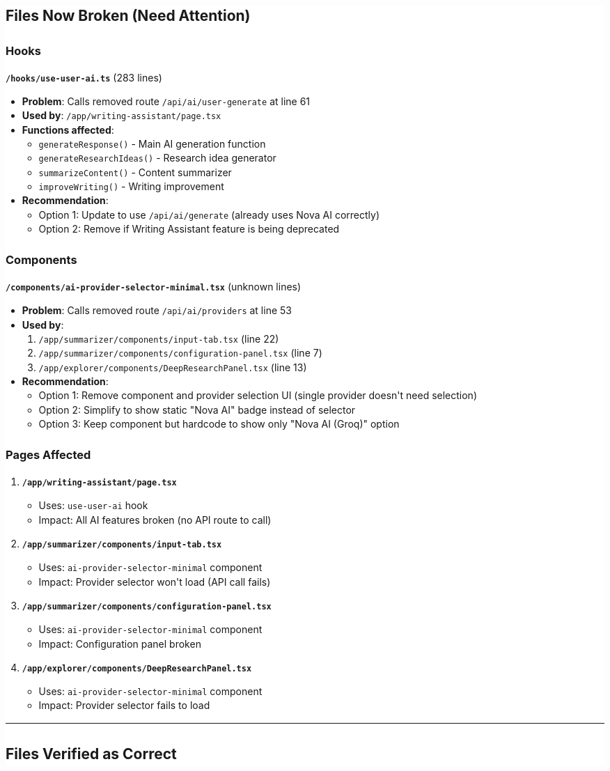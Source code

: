 
## Files Now Broken (Need Attention)

### Hooks

**`/hooks/use-user-ai.ts`** (283 lines)
- **Problem**: Calls removed route `/api/ai/user-generate` at line 61
- **Used by**: `/app/writing-assistant/page.tsx`
- **Functions affected**:
  - `generateResponse()` - Main AI generation function
  - `generateResearchIdeas()` - Research idea generator
  - `summarizeContent()` - Content summarizer
  - `improveWriting()` - Writing improvement
- **Recommendation**:
  - Option 1: Update to use `/api/ai/generate` (already uses Nova AI correctly)
  - Option 2: Remove if Writing Assistant feature is being deprecated

### Components

**`/components/ai-provider-selector-minimal.tsx`** (unknown lines)
- **Problem**: Calls removed route `/api/ai/providers` at line 53
- **Used by**:
  1. `/app/summarizer/components/input-tab.tsx` (line 22)
  2. `/app/summarizer/components/configuration-panel.tsx` (line 7)
  3. `/app/explorer/components/DeepResearchPanel.tsx` (line 13)
- **Recommendation**:
  - Option 1: Remove component and provider selection UI (single provider doesn't need selection)
  - Option 2: Simplify to show static "Nova AI" badge instead of selector
  - Option 3: Keep component but hardcode to show only "Nova AI (Groq)" option

### Pages Affected

1. **`/app/writing-assistant/page.tsx`**
   - Uses: `use-user-ai` hook
   - Impact: All AI features broken (no API route to call)

2. **`/app/summarizer/components/input-tab.tsx`**
   - Uses: `ai-provider-selector-minimal` component
   - Impact: Provider selector won't load (API call fails)

3. **`/app/summarizer/components/configuration-panel.tsx`**
   - Uses: `ai-provider-selector-minimal` component
   - Impact: Configuration panel broken

4. **`/app/explorer/components/DeepResearchPanel.tsx`**
   - Uses: `ai-provider-selector-minimal` component
   - Impact: Provider selector fails to load

---

## Files Verified as Correct
